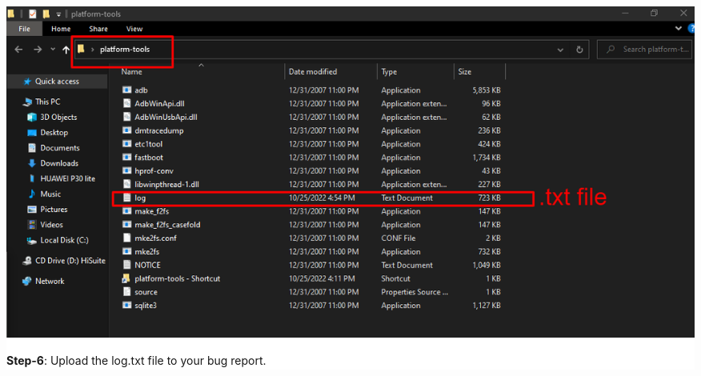 <img src="../assets/img/2022-10-27-adb-part-2/5.png" width="100%">
</div>

**Step-6**: Upload the log.txt file to your bug report.
